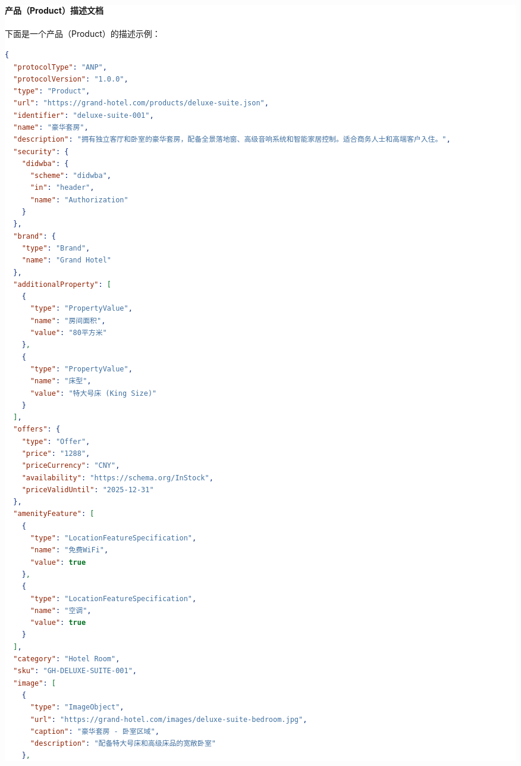 
#### 产品（Product）描述文档

下面是一个产品（Product）的描述示例：

```json
{
  "protocolType": "ANP",
  "protocolVersion": "1.0.0",
  "type": "Product",
  "url": "https://grand-hotel.com/products/deluxe-suite.json",
  "identifier": "deluxe-suite-001",
  "name": "豪华套房",
  "description": "拥有独立客厅和卧室的豪华套房，配备全景落地窗、高级音响系统和智能家居控制。适合商务人士和高端客户入住。",
  "security": {
    "didwba": {
      "scheme": "didwba",
      "in": "header",
      "name": "Authorization"
    }
  },
  "brand": {
    "type": "Brand",
    "name": "Grand Hotel"
  },
  "additionalProperty": [
    {
      "type": "PropertyValue",
      "name": "房间面积",
      "value": "80平方米"
    },
    {
      "type": "PropertyValue", 
      "name": "床型",
      "value": "特大号床 (King Size)"
    }
  ],
  "offers": {
    "type": "Offer",
    "price": "1288",
    "priceCurrency": "CNY",
    "availability": "https://schema.org/InStock",
    "priceValidUntil": "2025-12-31"
  },
  "amenityFeature": [
    {
      "type": "LocationFeatureSpecification",
      "name": "免费WiFi",
      "value": true
    },
    {
      "type": "LocationFeatureSpecification", 
      "name": "空调",
      "value": true
    }
  ],
  "category": "Hotel Room",
  "sku": "GH-DELUXE-SUITE-001",
  "image": [
    {
      "type": "ImageObject",
      "url": "https://grand-hotel.com/images/deluxe-suite-bedroom.jpg",
      "caption": "豪华套房 - 卧室区域",
      "description": "配备特大号床和高级床品的宽敞卧室"
    },
```